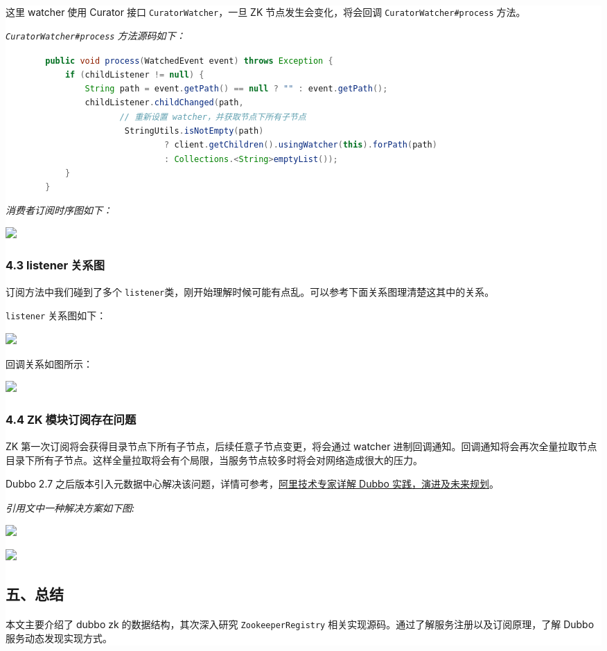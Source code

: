 这里 watcher 使用 Curator 接口 `CuratorWatcher`，一旦 ZK 节点发生会变化，将会回调 `CuratorWatcher#process` 方法。

*`CuratorWatcher#process` 方法源码如下：*

```java
        public void process(WatchedEvent event) throws Exception {
            if (childListener != null) {
                String path = event.getPath() == null ? "" : event.getPath();
                childListener.childChanged(path,
                       // 重新设置 watcher，并获取节点下所有子节点
                        StringUtils.isNotEmpty(path)
                                ? client.getChildren().usingWatcher(this).forPath(path)
                                : Collections.<String>emptyList());
            }
        }
```

*消费者订阅时序图如下：*

![](http://www.justdojava.com/assets/images/2019/java/image_andyxh/20190823/dubbo订阅1-6a4ab156.png)

### 4.3 listener 关系图

订阅方法中我们碰到了多个 `listener`类，刚开始理解时候可能有点乱。可以参考下面关系图理清楚这其中的关系。

`listener` 关系图如下：

![](http://www.justdojava.com/assets/images/2019/java/image_andyxh/20190823/dubbodoSubscribelistener关系图1-614939d8.png)

回调关系如图所示：

![](http://www.justdojava.com/assets/images/2019/java/image_andyxh/20190823/listener回调关系3-0457ed49.png)

### 4.4 ZK 模块订阅存在问题

ZK 第一次订阅将会获得目录节点下所有子节点，后续任意子节点变更，将会通过 watcher 进制回调通知。回调通知将会再次全量拉取节点目录下所有子节点。这样全量拉取将会有个局限，当服务节点较多时将会对网络造成很大的压力。

Dubbo 2.7 之后版本引入元数据中心解决该问题，详情可参考，[阿里技术专家详解 Dubbo 实践，演进及未来规划](https://mp.weixin.qq.com/s/9rVGHYfeE8yM2qkSVd2yEQ)。

*引用文中一种解决方案如下图:*

![](http://www.justdojava.com/assets/images/2019/java/image_andyxh/20190823/e2a0160ed30947eb93f321877b1005cf-85a96178.png)

![](http://www.justdojava.com/assets/images/2019/java/image_andyxh/20190823/ef9d4e895a454669ab3a5d878c76b5ab-2350cd57.png)

## 五、总结

本文主要介绍了 dubbo zk 的数据结构，其次深入研究 `ZookeeperRegistry` 相关实现源码。通过了解服务注册以及订阅原理，了解 Dubbo 服务动态发现实现方式。

